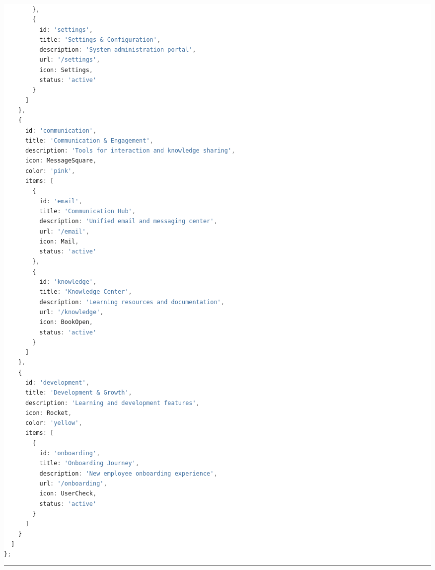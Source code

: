 ```typescript
        },
        {
          id: 'settings',
          title: 'Settings & Configuration',
          description: 'System administration portal',
          url: '/settings',
          icon: Settings,
          status: 'active'
        }
      ]
    },
    {
      id: 'communication',
      title: 'Communication & Engagement',
      description: 'Tools for interaction and knowledge sharing',
      icon: MessageSquare,
      color: 'pink',
      items: [
        {
          id: 'email',
          title: 'Communication Hub',
          description: 'Unified email and messaging center',
          url: '/email',
          icon: Mail,
          status: 'active'
        },
        {
          id: 'knowledge',
          title: 'Knowledge Center',
          description: 'Learning resources and documentation',
          url: '/knowledge',
          icon: BookOpen,
          status: 'active'
        }
      ]
    },
    {
      id: 'development',
      title: 'Development & Growth',
      description: 'Learning and development features',
      icon: Rocket,
      color: 'yellow',
      items: [
        {
          id: 'onboarding',
          title: 'Onboarding Journey',
          description: 'New employee onboarding experience',
          url: '/onboarding',
          icon: UserCheck,
          status: 'active'
        }
      ]
    }
  ]
};
```

---